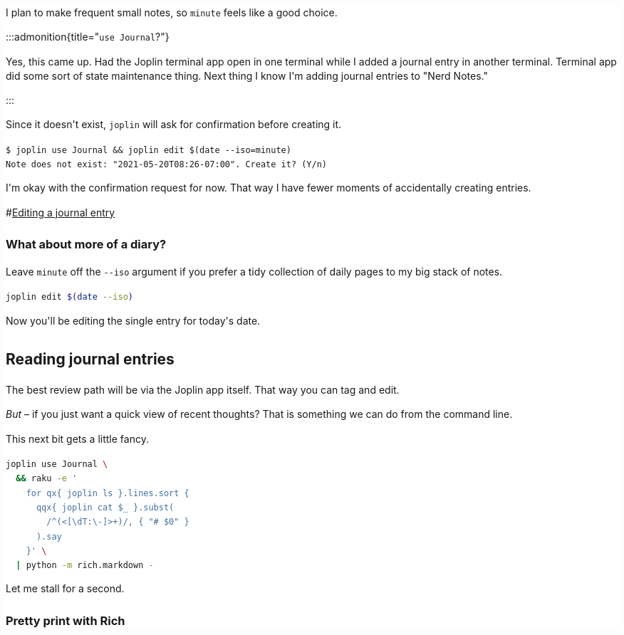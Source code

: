 I plan to make frequent small notes, so `minute` feels like a good choice.

:::admonition{title="`use Journal`?"}

Yes, this came up.  Had the Joplin terminal app open in one terminal while I
added a journal entry in another terminal.  Terminal app did some sort of
state maintenance thing.  Next thing I know I'm adding journal entries to
"Nerd Notes."

:::

Since it doesn't exist, `joplin` will ask for confirmation before creating
it.

``` text
$ joplin use Journal && joplin edit $(date --iso=minute)
Note does not exist: "2021-05-20T08:26-07:00". Create it? (Y/n)
```

I'm okay with the confirmation request for now.
That way I have fewer moments of accidentally creating entries.

#[Editing a journal entry](editing-note.png)

### What about more of a diary?

Leave `minute` off the `--iso` argument if you prefer a tidy collection of
daily pages to my big stack of notes.

``` bash
joplin edit $(date --iso)
```

Now you'll be editing the single entry for today's date.

## Reading journal entries

The best review path will be via the Joplin app itself.  That way you can tag
and edit.

*But* – if you just want a quick view of recent thoughts?  That is something we
can do from the command line.

This next bit gets a little fancy.

``` bash
joplin use Journal \
  && raku -e '
    for qx{ joplin ls }.lines.sort {
      qqx{ joplin cat $_ }.subst(
        /^(<[\dT:\-]>+)/, { "# $0" }
      ).say
    }' \
  | python -m rich.markdown -
```

Let me stall for a second.

### Pretty print with Rich


[joplin]: https://joplinapp.org
[bujo]: https://bulletjournal.com/
[iso-8601]: https://en.wikipedia.org/wiki/ISO_8601
[gnu-date]: https://www.gnu.org/software/coreutils/manual/html_node/date-invocation.html#date-invocation
[rich-md]: https://rich.readthedocs.io/en/stable/markdown.html
[glow]: https://github.com/charmbracelet/glow
[raku]: https://raku.org